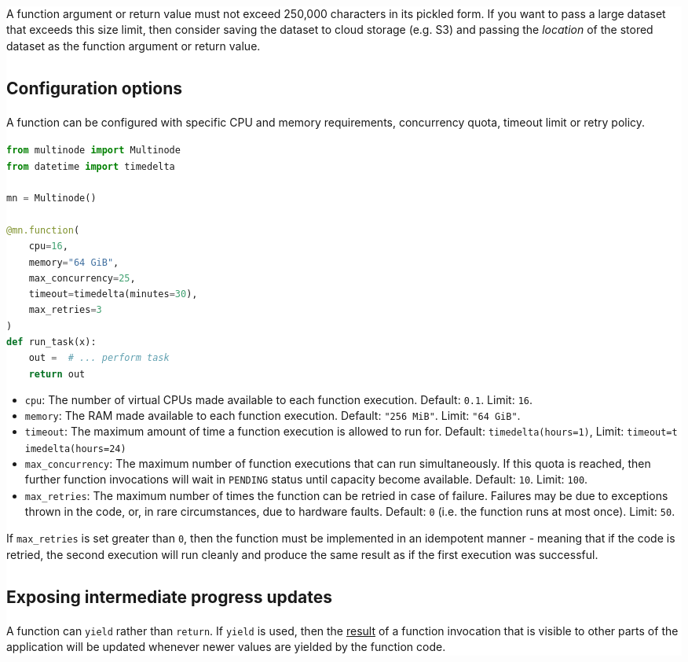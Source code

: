 A function argument or return value must not exceed 250,000 characters in its pickled form.
If you want to pass a large dataset that exceeds this size limit,
then consider saving the dataset to cloud storage (e.g. S3) and passing the _location_
of the stored dataset as the function argument or return value.


## Configuration options

A function can be configured with specific CPU and memory requirements,
concurrency quota, timeout limit or retry policy.

```python
from multinode import Multinode
from datetime import timedelta

mn = Multinode()

@mn.function(
    cpu=16,
    memory="64 GiB",
    max_concurrency=25,
    timeout=timedelta(minutes=30),
    max_retries=3
)
def run_task(x):
    out =  # ... perform task
    return out
```

- `cpu`: The number of virtual CPUs made available to each function execution.
    Default: `0.1`. Limit: `16`.
- `memory`: The RAM made available to each function execution.
    Default: `"256 MiB"`. Limit: `"64 GiB"`.
- `timeout`: The maximum amount of time a function execution is allowed to run for.
    Default: `timedelta(hours=1)`, Limit: `timeout=timedelta(hours=24)`
- `max_concurrency`: The maximum number of function executions that can run simultaneously.
    If this quota is reached, then further function invocations will wait 
    in `PENDING` status until capacity become available.
    Default: `10`. Limit: `100`.
- `max_retries`: The maximum number of times the function can be retried in case of failure.
    Failures may be due to exceptions thrown in the code, or, in rare circumstances,
    due to hardware faults.
    Default: `0` (i.e. the function runs at most once). Limit: `50`.

If `max_retries` is set greater than `0`, then the function must be implemented
in an idempotent manner - meaning that if the code is retried,
the second execution will run cleanly and
produce the same result as if the first execution was successful.


## Exposing intermediate progress updates

A function can `yield` rather than `return`.
If `yield` is used, then the [result](./invocations.md#get) of a function invocation
that is visible to other parts of the application will be updated
whenever newer values are yielded by the function code.
